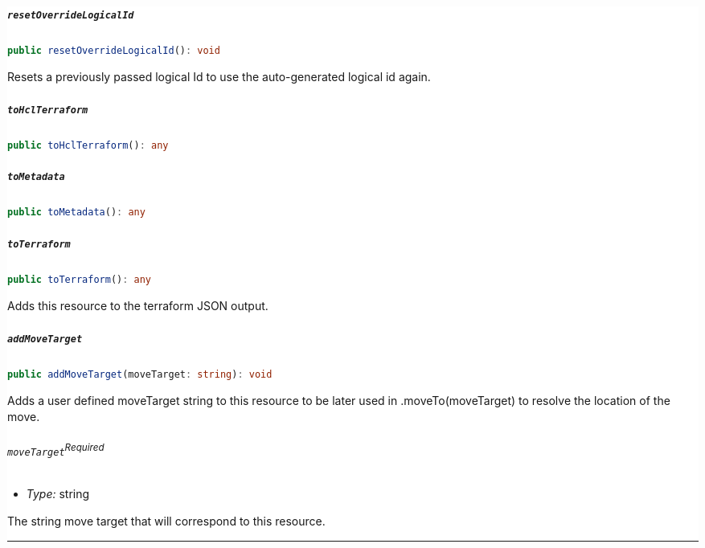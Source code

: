 ##### `resetOverrideLogicalId` <a name="resetOverrideLogicalId" id="rhizo-co-terraform-provider-oci.cloudGuardCloudGuardConfiguration.CloudGuardCloudGuardConfiguration.resetOverrideLogicalId"></a>

```typescript
public resetOverrideLogicalId(): void
```

Resets a previously passed logical Id to use the auto-generated logical id again.

##### `toHclTerraform` <a name="toHclTerraform" id="rhizo-co-terraform-provider-oci.cloudGuardCloudGuardConfiguration.CloudGuardCloudGuardConfiguration.toHclTerraform"></a>

```typescript
public toHclTerraform(): any
```

##### `toMetadata` <a name="toMetadata" id="rhizo-co-terraform-provider-oci.cloudGuardCloudGuardConfiguration.CloudGuardCloudGuardConfiguration.toMetadata"></a>

```typescript
public toMetadata(): any
```

##### `toTerraform` <a name="toTerraform" id="rhizo-co-terraform-provider-oci.cloudGuardCloudGuardConfiguration.CloudGuardCloudGuardConfiguration.toTerraform"></a>

```typescript
public toTerraform(): any
```

Adds this resource to the terraform JSON output.

##### `addMoveTarget` <a name="addMoveTarget" id="rhizo-co-terraform-provider-oci.cloudGuardCloudGuardConfiguration.CloudGuardCloudGuardConfiguration.addMoveTarget"></a>

```typescript
public addMoveTarget(moveTarget: string): void
```

Adds a user defined moveTarget string to this resource to be later used in .moveTo(moveTarget) to resolve the location of the move.

###### `moveTarget`<sup>Required</sup> <a name="moveTarget" id="rhizo-co-terraform-provider-oci.cloudGuardCloudGuardConfiguration.CloudGuardCloudGuardConfiguration.addMoveTarget.parameter.moveTarget"></a>

- *Type:* string

The string move target that will correspond to this resource.

---
